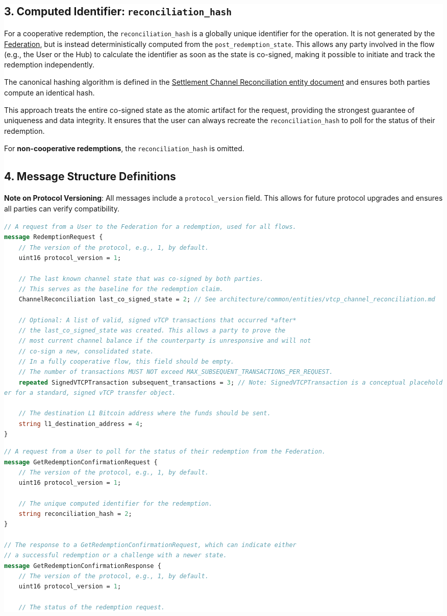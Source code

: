## 3. Computed Identifier: `reconciliation_hash`

For a cooperative redemption, the `reconciliation_hash` is a globally unique identifier for the operation. It is not generated by the [Federation](/architecture/common/entities/federation_btc.md), but is instead deterministically computed from the `post_redemption_state`. This allows any party involved in the flow (e.g., the User or the Hub) to calculate the identifier as soon as the state is co-signed, making it possible to initiate and track the redemption independently.

The canonical hashing algorithm is defined in the [Settlement Channel Reconciliation entity document](/architecture/common/entities/vtcp_channel_reconciliation.md#canonical-hash-reconciliation_hash) and ensures both parties compute an identical hash.

This approach treats the entire co-signed state as the atomic artifact for the request, providing the strongest guarantee of uniqueness and data integrity. It ensures that the user can always recreate the `reconciliation_hash` to poll for the status of their redemption.

For **non-cooperative redemptions**, the `reconciliation_hash` is omitted.

## 4. Message Structure Definitions

**Note on Protocol Versioning**: All messages include a `protocol_version` field. This allows for future protocol upgrades and ensures all parties can verify compatibility.


```protobuf
// A request from a User to the Federation for a redemption, used for all flows.
message RedemptionRequest {
    // The version of the protocol, e.g., 1, by default.
    uint16 protocol_version = 1;

    // The last known channel state that was co-signed by both parties.
    // This serves as the baseline for the redemption claim.
    ChannelReconciliation last_co_signed_state = 2; // See architecture/common/entities/vtcp_channel_reconciliation.md
    
    // Optional: A list of valid, signed vTCP transactions that occurred *after*
    // the last_co_signed_state was created. This allows a party to prove the
    // most current channel balance if the counterparty is unresponsive and will not
    // co-sign a new, consolidated state.
    // In a fully cooperative flow, this field should be empty.
    // The number of transactions MUST NOT exceed MAX_SUBSEQUENT_TRANSACTIONS_PER_REQUEST.
    repeated SignedVTCPTransaction subsequent_transactions = 3; // Note: SignedVTCPTransaction is a conceptual placeholder for a standard, signed vTCP transfer object.

    // The destination L1 Bitcoin address where the funds should be sent.
    string l1_destination_address = 4;
}
```

```protobuf
// A request from a User to poll for the status of their redemption from the Federation.
message GetRedemptionConfirmationRequest {
    // The version of the protocol, e.g., 1, by default.
    uint16 protocol_version = 1;

    // The unique computed identifier for the redemption.
    string reconciliation_hash = 2;
}

// The response to a GetRedemptionConfirmationRequest, which can indicate either
// a successful redemption or a challenge with a newer state.
message GetRedemptionConfirmationResponse {
    // The version of the protocol, e.g., 1, by default.
    uint16 protocol_version = 1;

    // The status of the redemption request.
```